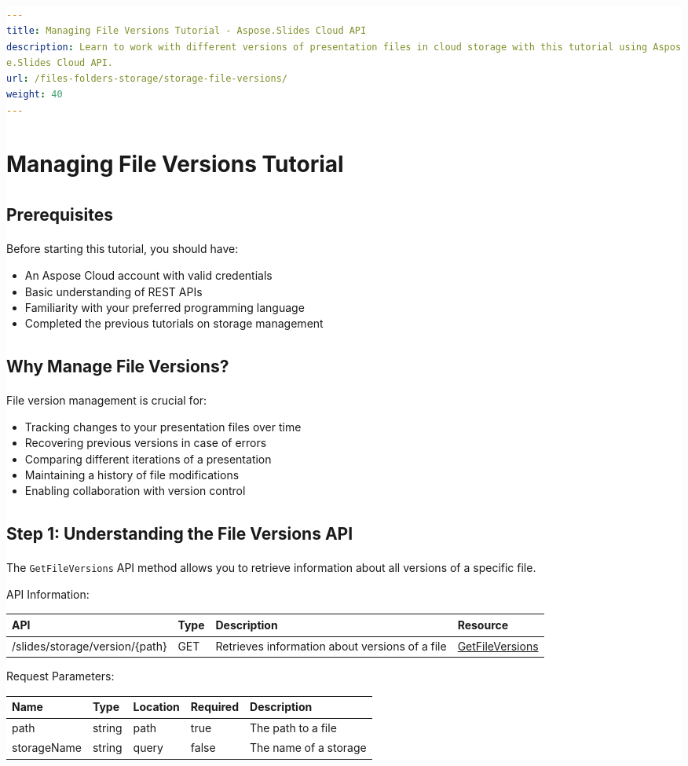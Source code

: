 ```yaml
---
title: Managing File Versions Tutorial - Aspose.Slides Cloud API
description: Learn to work with different versions of presentation files in cloud storage with this tutorial using Aspose.Slides Cloud API.
url: /files-folders-storage/storage-file-versions/
weight: 40
---
```


# Managing File Versions Tutorial

## Prerequisites

Before starting this tutorial, you should have:
- An Aspose Cloud account with valid credentials
- Basic understanding of REST APIs
- Familiarity with your preferred programming language
- Completed the previous tutorials on storage management

## Why Manage File Versions?

File version management is crucial for:
- Tracking changes to your presentation files over time
- Recovering previous versions in case of errors
- Comparing different iterations of a presentation
- Maintaining a history of file modifications
- Enabling collaboration with version control

## Step 1: Understanding the File Versions API

The `GetFileVersions` API method allows you to retrieve information about all versions of a specific file.

API Information:

| API | Type | Description | Resource |
| :- | :- | :- | :- |
| /slides/storage/version/{path} | GET | Retrieves information about versions of a file | [GetFileVersions](https://reference.aspose.cloud/slides/#/Storage/GetFileVersions) |

Request Parameters:

| Name | Type | Location | Required | Description |
| :- | :- | :- | :- | :- |
| path | string | path | true | The path to a file |
| storageName | string | query | false | The name of a storage |

